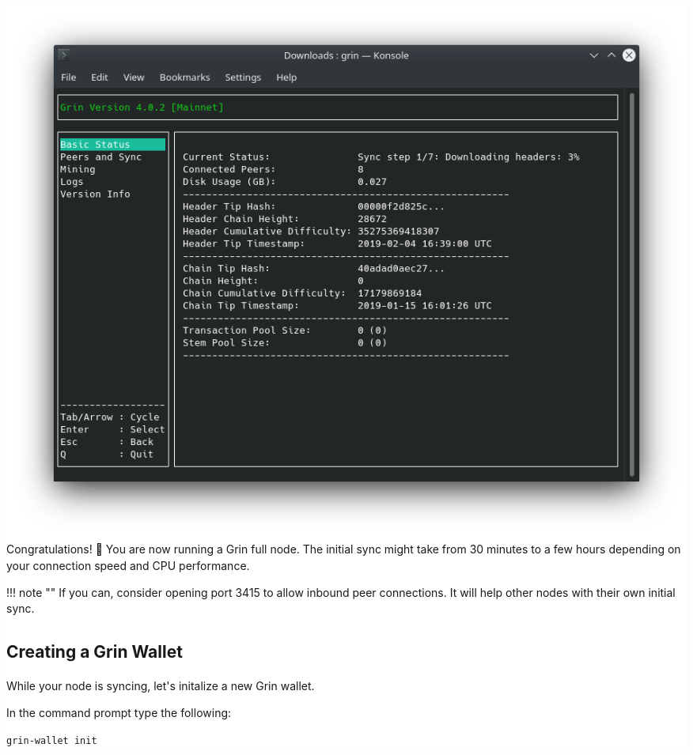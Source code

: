 ![TUI](../assets/images/tui.png)
Congratulations! 🎉 You are now running a Grin full node.
The initial sync might take from 30 minutes to a few hours depending on your connection speed and CPU performance.

!!! note ""
    If you can, consider opening port 3415 to allow inbound peer connections. It will help other nodes with their own initial sync.


## Creating a Grin Wallet

While your node is syncing, let's initalize a new Grin wallet.

In the command prompt type the following:

```bash
grin-wallet init
```
